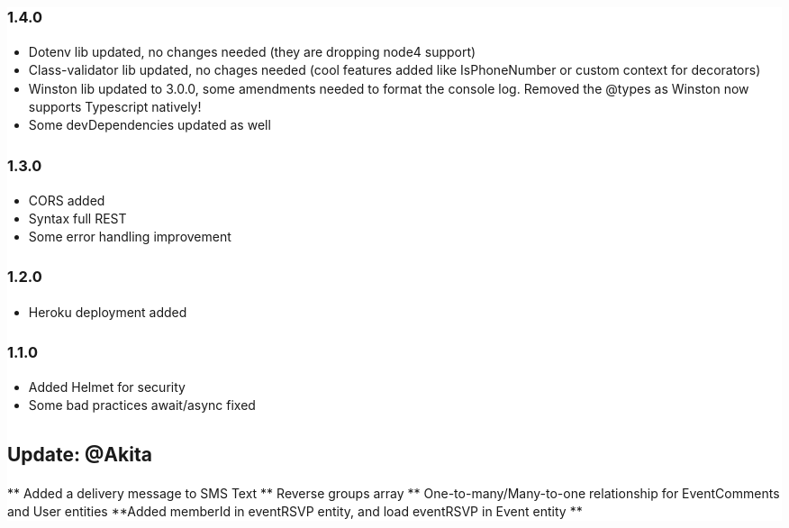 ### 1.4.0

- Dotenv lib updated, no changes needed (they are dropping node4 support)
- Class-validator lib updated, no chages needed (cool features added like IsPhoneNumber or custom context for decorators)
- Winston lib updated to 3.0.0, some amendments needed to format the console log. Removed the @types as Winston now supports Typescript natively!
- Some devDependencies updated as well

### 1.3.0

- CORS added
- Syntax full REST
- Some error handling improvement

### 1.2.0

- Heroku deployment added

### 1.1.0

- Added Helmet for security
- Some bad practices await/async fixed

## Update: @Akita

** Added a delivery message to SMS Text
** Reverse groups array
\*\* One-to-many/Many-to-one relationship for EventComments and User entities
**Added memberId in eventRSVP entity, and load eventRSVP in Event entity
**
